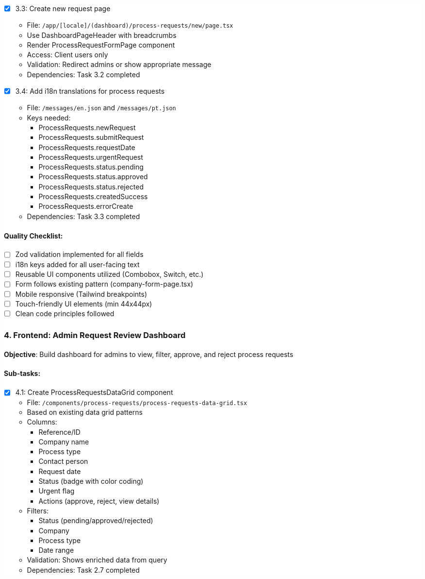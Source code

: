- [x] 3.3: Create new request page
  - File: `/app/[locale]/(dashboard)/process-requests/new/page.tsx`
  - Use DashboardPageHeader with breadcrumbs
  - Render ProcessRequestFormPage component
  - Access: Client users only
  - Validation: Redirect admins or show appropriate message
  - Dependencies: Task 3.2 completed

- [x] 3.4: Add i18n translations for process requests
  - File: `/messages/en.json` and `/messages/pt.json`
  - Keys needed:
    - ProcessRequests.newRequest
    - ProcessRequests.submitRequest
    - ProcessRequests.requestDate
    - ProcessRequests.urgentRequest
    - ProcessRequests.status.pending
    - ProcessRequests.status.approved
    - ProcessRequests.status.rejected
    - ProcessRequests.createdSuccess
    - ProcessRequests.errorCreate
  - Dependencies: Task 3.3 completed

#### Quality Checklist:

- [ ] Zod validation implemented for all fields
- [ ] i18n keys added for all user-facing text
- [ ] Reusable UI components utilized (Combobox, Switch, etc.)
- [ ] Form follows existing pattern (company-form-page.tsx)
- [ ] Mobile responsive (Tailwind breakpoints)
- [ ] Touch-friendly UI elements (min 44x44px)
- [ ] Clean code principles followed

### 4. Frontend: Admin Request Review Dashboard

**Objective**: Build dashboard for admins to view, filter, approve, and reject process requests

#### Sub-tasks:

- [x] 4.1: Create ProcessRequestsDataGrid component
  - File: `/components/process-requests/process-requests-data-grid.tsx`
  - Based on existing data grid patterns
  - Columns:
    - Reference/ID
    - Company name
    - Process type
    - Contact person
    - Request date
    - Status (badge with color coding)
    - Urgent flag
    - Actions (approve, reject, view details)
  - Filters:
    - Status (pending/approved/rejected)
    - Company
    - Process type
    - Date range
  - Validation: Shows enriched data from query
  - Dependencies: Task 2.7 completed

